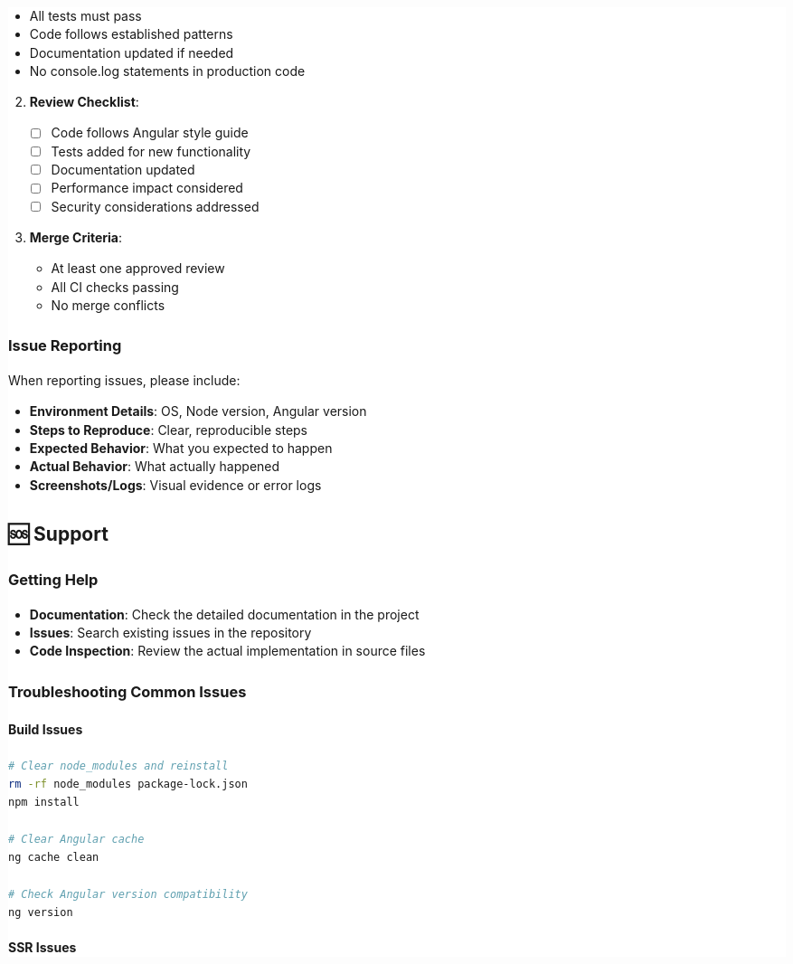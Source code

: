    - All tests must pass
   - Code follows established patterns
   - Documentation updated if needed
   - No console.log statements in production code

2. **Review Checklist**:

   - [ ] Code follows Angular style guide
   - [ ] Tests added for new functionality
   - [ ] Documentation updated
   - [ ] Performance impact considered
   - [ ] Security considerations addressed

3. **Merge Criteria**:
   - At least one approved review
   - All CI checks passing
   - No merge conflicts

### Issue Reporting

When reporting issues, please include:

- **Environment Details**: OS, Node version, Angular version
- **Steps to Reproduce**: Clear, reproducible steps
- **Expected Behavior**: What you expected to happen
- **Actual Behavior**: What actually happened
- **Screenshots/Logs**: Visual evidence or error logs

## 🆘 Support

### Getting Help

- **Documentation**: Check the detailed documentation in the project
- **Issues**: Search existing issues in the repository
- **Code Inspection**: Review the actual implementation in source files

### Troubleshooting Common Issues

#### Build Issues

```bash
# Clear node_modules and reinstall
rm -rf node_modules package-lock.json
npm install

# Clear Angular cache
ng cache clean

# Check Angular version compatibility
ng version
```

#### SSR Issues
